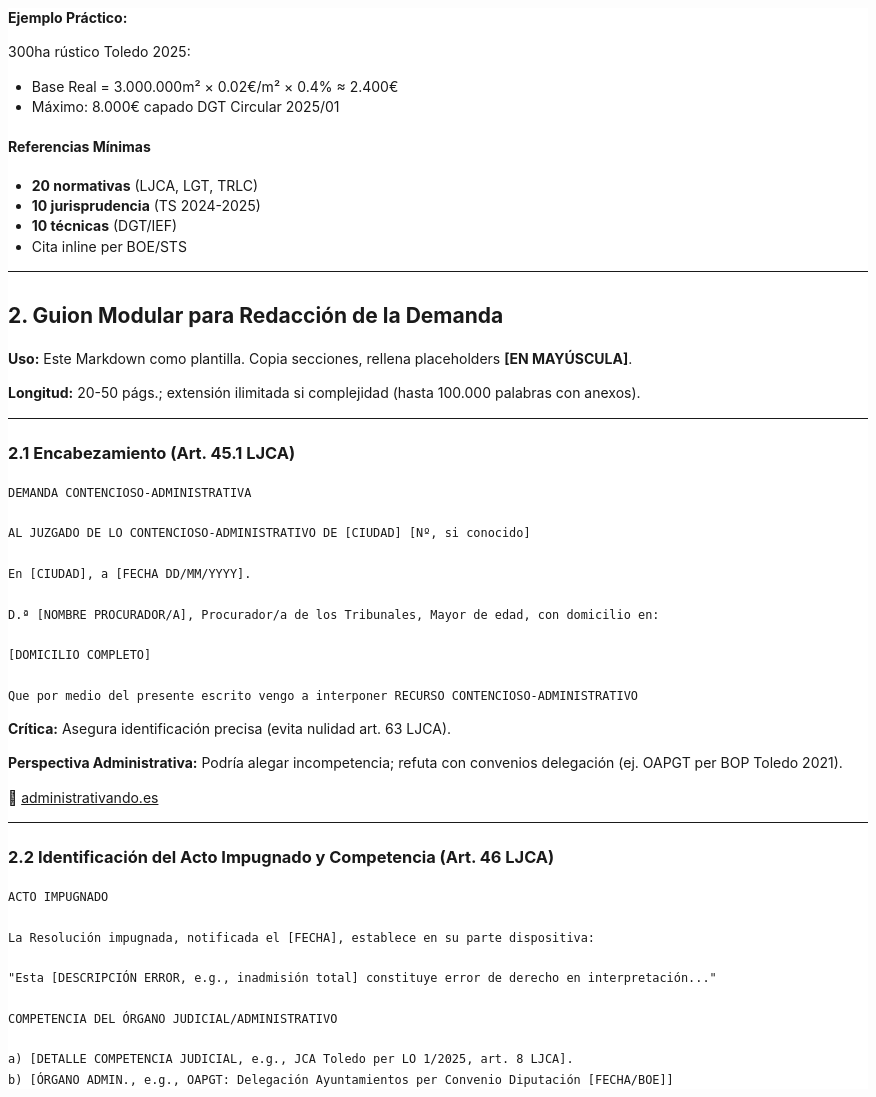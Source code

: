 **Ejemplo Práctico:**

300ha rústico Toledo 2025:
- Base Real = 3.000.000m² × 0.02€/m² × 0.4% ≈ 2.400€
- Máximo: 8.000€ capado DGT Circular 2025/01

#### Referencias Mínimas

- **20 normativas** (LJCA, LGT, TRLC)
- **10 jurisprudencia** (TS 2024-2025)
- **10 técnicas** (DGT/IEF)
- Cita inline per BOE/STS

---

## 2. Guion Modular para Redacción de la Demanda

**Uso:** Este Markdown como plantilla. Copia secciones, rellena placeholders **[EN MAYÚSCULA]**.

**Longitud:** 20-50 págs.; extensión ilimitada si complejidad (hasta 100.000 palabras con anexos).

---

### 2.1 Encabezamiento (Art. 45.1 LJCA)

```text
DEMANDA CONTENCIOSO-ADMINISTRATIVA

AL JUZGADO DE LO CONTENCIOSO-ADMINISTRATIVO DE [CIUDAD] [Nº, si conocido]

En [CIUDAD], a [FECHA DD/MM/YYYY].

D.ª [NOMBRE PROCURADOR/A], Procurador/a de los Tribunales, Mayor de edad, con domicilio en:

[DOMICILIO COMPLETO]

Que por medio del presente escrito vengo a interponer RECURSO CONTENCIOSO-ADMINISTRATIVO
```

**Crítica:** Asegura identificación precisa (evita nulidad art. 63 LJCA).

**Perspectiva Administrativa:** Podría alegar incompetencia; refuta con convenios delegación (ej. OAPGT per BOP Toledo 2021).

📄 [administrativando.es](https://www.administrativando.es)

---

### 2.2 Identificación del Acto Impugnado y Competencia (Art. 46 LJCA)

```text
ACTO IMPUGNADO

La Resolución impugnada, notificada el [FECHA], establece en su parte dispositiva:

"Esta [DESCRIPCIÓN ERROR, e.g., inadmisión total] constituye error de derecho en interpretación..."

COMPETENCIA DEL ÓRGANO JUDICIAL/ADMINISTRATIVO

a) [DETALLE COMPETENCIA JUDICIAL, e.g., JCA Toledo per LO 1/2025, art. 8 LJCA].
b) [ÓRGANO ADMIN., e.g., OAPGT: Delegación Ayuntamientos per Convenio Diputación [FECHA/BOE]]
```
